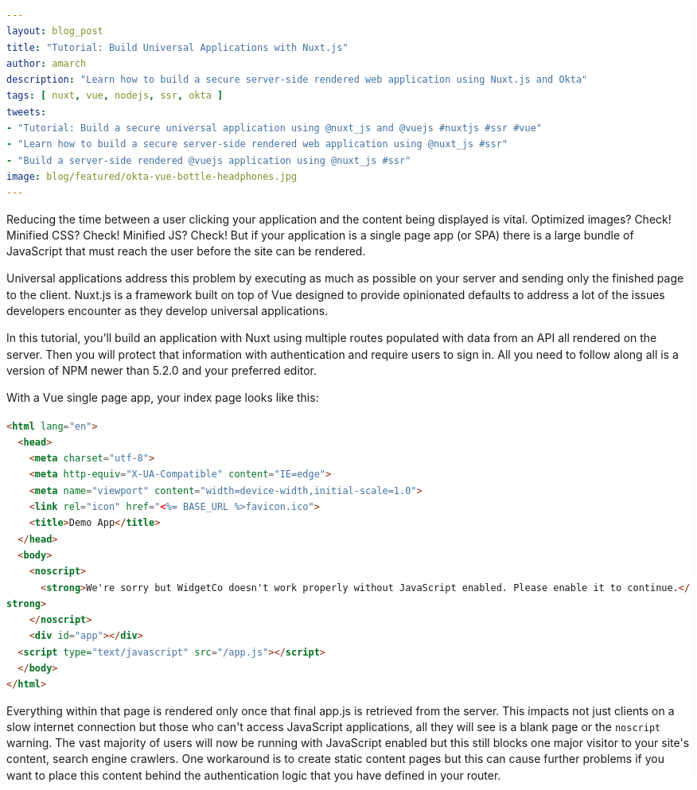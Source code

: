 ```yaml
---
layout: blog_post
title: "Tutorial: Build Universal Applications with Nuxt.js"
author: amarch
description: "Learn how to build a secure server-side rendered web application using Nuxt.js and Okta"
tags: [ nuxt, vue, nodejs, ssr, okta ]
tweets:
- "Tutorial: Build a secure universal application using @nuxt_js and @vuejs #nuxtjs #ssr #vue"
- "Learn how to build a secure server-side rendered web application using @nuxt_js #ssr"
- "Build a server-side rendered @vuejs application using @nuxt_js #ssr"
image: blog/featured/okta-vue-bottle-headphones.jpg
---
```


Reducing the time between a user clicking your application and the content being displayed is vital. Optimized images? Check! Minified CSS? Check! Minified JS? Check! But if your application is a single page app (or SPA) there is a large bundle of JavaScript that must reach the user before the site can be rendered.

Universal applications address this problem by executing as much as possible on your server and sending only the finished page to the client. Nuxt.js is a framework built on top of Vue designed to provide opinionated defaults to address a lot of the issues developers encounter as they develop universal applications.

In this tutorial, you’ll build an application with Nuxt using multiple routes populated with data from an API all rendered on the server. Then you will protect that information with authentication and require users to sign in. All you need to follow along all is a version of NPM newer than 5.2.0 and your preferred editor.

With a Vue single page app, your index page looks like this:

```html
<html lang="en">
  <head>
    <meta charset="utf-8">
    <meta http-equiv="X-UA-Compatible" content="IE=edge">
    <meta name="viewport" content="width=device-width,initial-scale=1.0">
    <link rel="icon" href="<%= BASE_URL %>favicon.ico">
    <title>Demo App</title>
  </head>
  <body>
    <noscript>
      <strong>We're sorry but WidgetCo doesn't work properly without JavaScript enabled. Please enable it to continue.</strong>
    </noscript>
    <div id="app"></div>
  <script type="text/javascript" src="/app.js"></script>
  </body>
</html>
```

Everything within that page is rendered only once that final app.js is retrieved from the server. This impacts not just clients on a slow internet connection but those who can't access JavaScript applications, all they will see is a blank page or the `noscript` warning. The vast majority of users will now be running with JavaScript enabled but this still blocks one major visitor to your site's content, search engine crawlers. One workaround is to create static content pages but this can cause further problems if you want to place this content behind the authentication logic that you have defined in your router.
